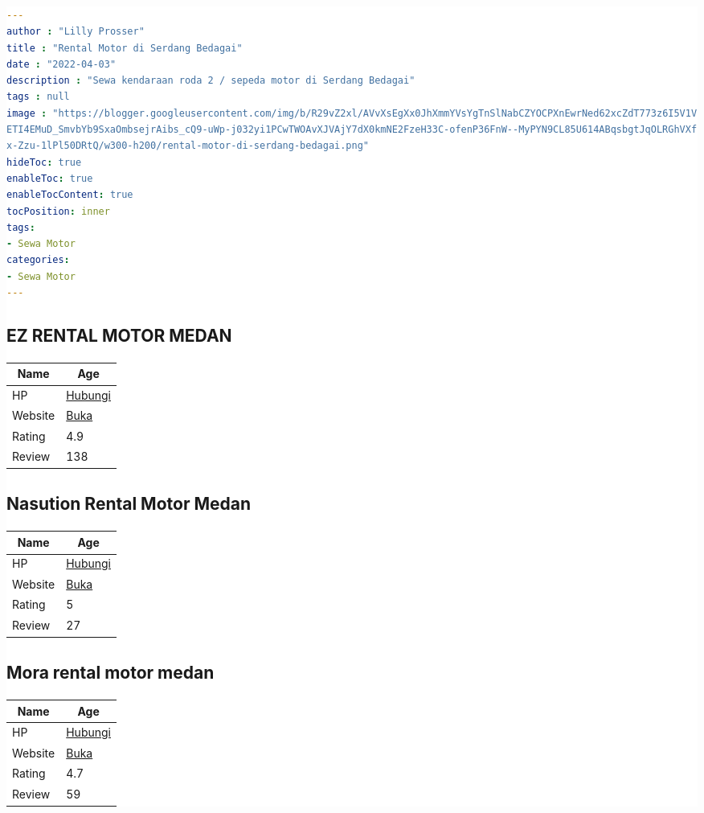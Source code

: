 ```yaml
---
author : "Lilly Prosser"
title : "Rental Motor di Serdang Bedagai"
date : "2022-04-03"
description : "Sewa kendaraan roda 2 / sepeda motor di Serdang Bedagai"
tags : null
image : "https://blogger.googleusercontent.com/img/b/R29vZ2xl/AVvXsEgXx0JhXmmYVsYgTnSlNabCZYOCPXnEwrNed62xcZdT773z6I5V1VETI4EMuD_SmvbYb9SxaOmbsejrAibs_cQ9-uWp-j032yi1PCwTWOAvXJVAjY7dX0kmNE2FzeH33C-ofenP36FnW--MyPYN9CL85U614ABqsbgtJqOLRGhVXfx-Zzu-1lPl50DRtQ/w300-h200/rental-motor-di-serdang-bedagai.png"
hideToc: true
enableToc: true
enableTocContent: true
tocPosition: inner
tags:
- Sewa Motor
categories:
- Sewa Motor
---
```



## EZ RENTAL MOTOR MEDAN

Name | Age
--------|------
HP | [Hubungi](https://pcandroidplayer.blogspot.com/?clayads=https://getnumber.ndower.dev?phone=MDg1MjcwMTk1Mjg0)
Website | [Buka](https://pcandroidplayer.blogspot.com/?clayads=aHR0cHM6Ly9lei10cmFucy5jb20v) 
Rating | 4.9
Review | 138


## Nasution Rental Motor Medan

Name | Age
--------|------
HP | [Hubungi](https://pcandroidplayer.blogspot.com/?clayads=https://getnumber.ndower.dev?phone=MDgyMTY4NTA2MzY2)
Website | [Buka](https://pcandroidplayer.blogspot.com/?clayads=aHR0cHM6Ly93d3cuaW5zdGFncmFtLmNvbS9yZW50YWxtb3Rvcm1lZGFu) 
Rating | 5
Review | 27


## Mora rental motor medan

Name | Age
--------|------
HP | [Hubungi](https://pcandroidplayer.blogspot.com/?clayads=https://getnumber.ndower.dev?phone=MDgxMTMyMjkyMzM=)
Website | [Buka](https://pcandroidplayer.blogspot.com/?clayads=aHR0cDovL3JlbnRhbG1lZGFua3Uud29yZHByZXNzLmNvbS8=) 
Rating | 4.7
Review | 59
